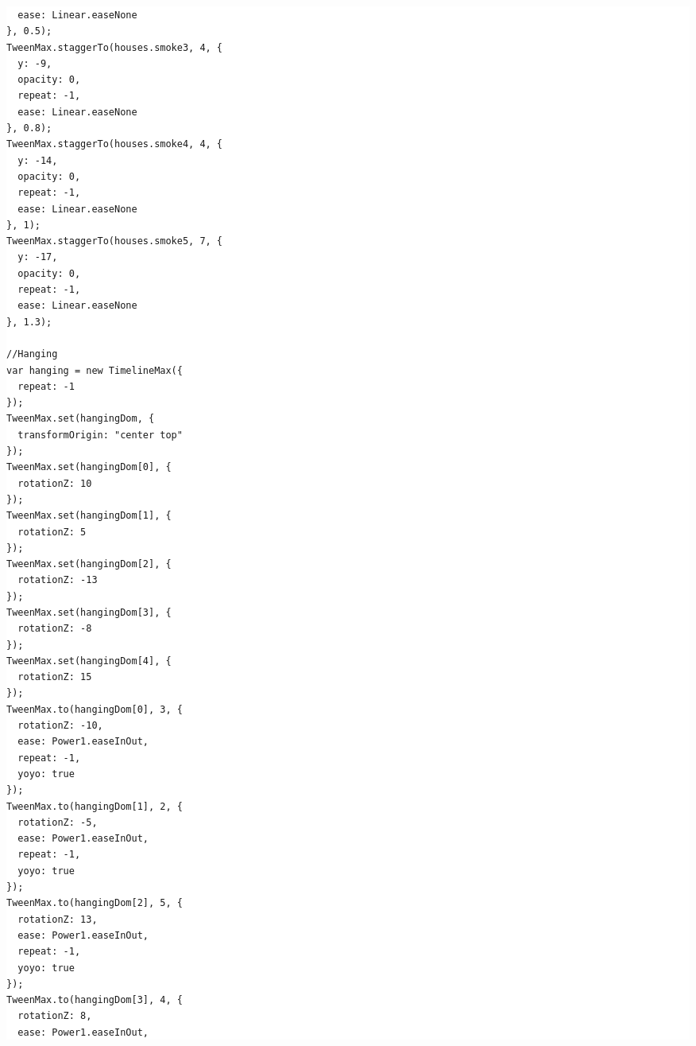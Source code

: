       ease: Linear.easeNone
    }, 0.5);
    TweenMax.staggerTo(houses.smoke3, 4, {
      y: -9,
      opacity: 0,
      repeat: -1,
      ease: Linear.easeNone
    }, 0.8);
    TweenMax.staggerTo(houses.smoke4, 4, {
      y: -14,
      opacity: 0,
      repeat: -1,
      ease: Linear.easeNone
    }, 1);
    TweenMax.staggerTo(houses.smoke5, 7, {
      y: -17,
      opacity: 0,
      repeat: -1,
      ease: Linear.easeNone
    }, 1.3);

    //Hanging
    var hanging = new TimelineMax({
      repeat: -1
    });
    TweenMax.set(hangingDom, {
      transformOrigin: "center top"
    });
    TweenMax.set(hangingDom[0], {
      rotationZ: 10
    });
    TweenMax.set(hangingDom[1], {
      rotationZ: 5
    });
    TweenMax.set(hangingDom[2], {
      rotationZ: -13
    });
    TweenMax.set(hangingDom[3], {
      rotationZ: -8
    });
    TweenMax.set(hangingDom[4], {
      rotationZ: 15
    });
    TweenMax.to(hangingDom[0], 3, {
      rotationZ: -10,
      ease: Power1.easeInOut,
      repeat: -1,
      yoyo: true
    });
    TweenMax.to(hangingDom[1], 2, {
      rotationZ: -5,
      ease: Power1.easeInOut,
      repeat: -1,
      yoyo: true
    });
    TweenMax.to(hangingDom[2], 5, {
      rotationZ: 13,
      ease: Power1.easeInOut,
      repeat: -1,
      yoyo: true
    });
    TweenMax.to(hangingDom[3], 4, {
      rotationZ: 8,
      ease: Power1.easeInOut,